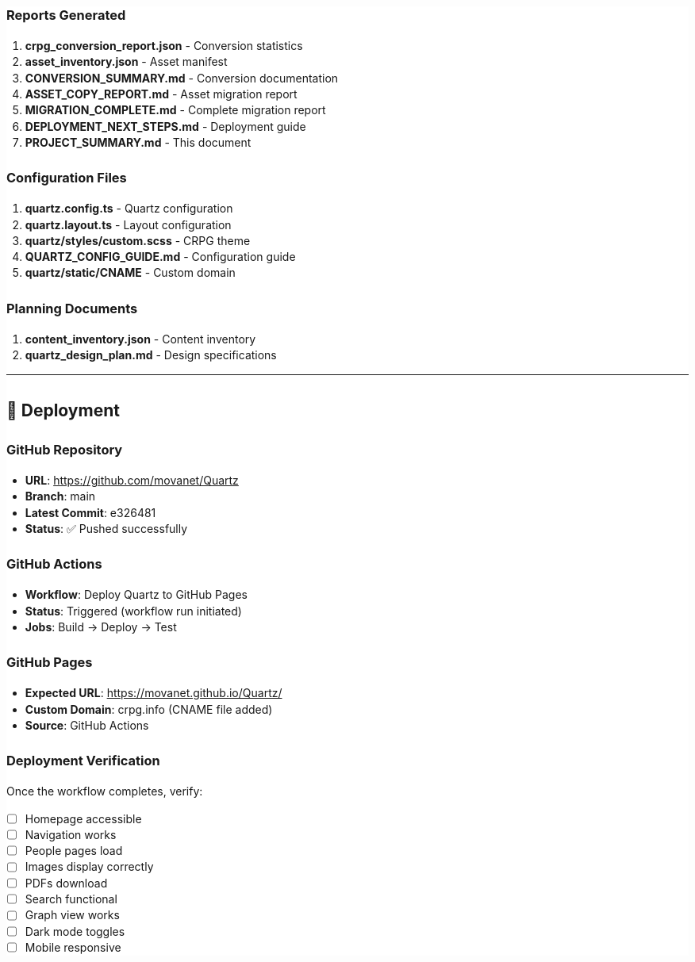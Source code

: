 ### Reports Generated
1. **crpg_conversion_report.json** - Conversion statistics
2. **asset_inventory.json** - Asset manifest
3. **CONVERSION_SUMMARY.md** - Conversion documentation
4. **ASSET_COPY_REPORT.md** - Asset migration report
5. **MIGRATION_COMPLETE.md** - Complete migration report
6. **DEPLOYMENT_NEXT_STEPS.md** - Deployment guide
7. **PROJECT_SUMMARY.md** - This document

### Configuration Files
1. **quartz.config.ts** - Quartz configuration
2. **quartz.layout.ts** - Layout configuration
3. **quartz/styles/custom.scss** - CRPG theme
4. **QUARTZ_CONFIG_GUIDE.md** - Configuration guide
5. **quartz/static/CNAME** - Custom domain

### Planning Documents
1. **content_inventory.json** - Content inventory
2. **quartz_design_plan.md** - Design specifications

---

## 🚀 Deployment

### GitHub Repository
- **URL**: https://github.com/movanet/Quartz
- **Branch**: main
- **Latest Commit**: e326481
- **Status**: ✅ Pushed successfully

### GitHub Actions
- **Workflow**: Deploy Quartz to GitHub Pages
- **Status**: Triggered (workflow run initiated)
- **Jobs**: Build → Deploy → Test

### GitHub Pages
- **Expected URL**: https://movanet.github.io/Quartz/
- **Custom Domain**: crpg.info (CNAME file added)
- **Source**: GitHub Actions

### Deployment Verification

Once the workflow completes, verify:
- [ ] Homepage accessible
- [ ] Navigation works
- [ ] People pages load
- [ ] Images display correctly
- [ ] PDFs download
- [ ] Search functional
- [ ] Graph view works
- [ ] Dark mode toggles
- [ ] Mobile responsive
